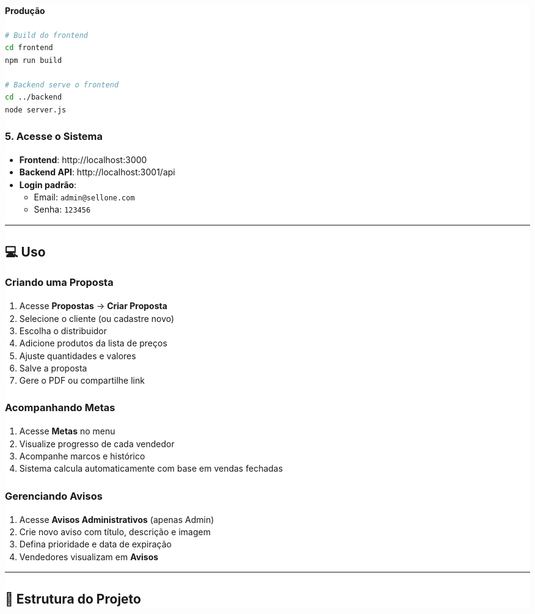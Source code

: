 #### Produção

```bash
# Build do frontend
cd frontend
npm run build

# Backend serve o frontend
cd ../backend
node server.js
```

### 5. Acesse o Sistema

- **Frontend**: http://localhost:3000
- **Backend API**: http://localhost:3001/api
- **Login padrão**: 
  - Email: `admin@sellone.com`
  - Senha: `123456`

---

## 💻 Uso

### Criando uma Proposta

1. Acesse **Propostas** → **Criar Proposta**
2. Selecione o cliente (ou cadastre novo)
3. Escolha o distribuidor
4. Adicione produtos da lista de preços
5. Ajuste quantidades e valores
6. Salve a proposta
7. Gere o PDF ou compartilhe link

### Acompanhando Metas

1. Acesse **Metas** no menu
2. Visualize progresso de cada vendedor
3. Acompanhe marcos e histórico
4. Sistema calcula automaticamente com base em vendas fechadas

### Gerenciando Avisos

1. Acesse **Avisos Administrativos** (apenas Admin)
2. Crie novo aviso com título, descrição e imagem
3. Defina prioridade e data de expiração
4. Vendedores visualizam em **Avisos**

---

## 📂 Estrutura do Projeto
